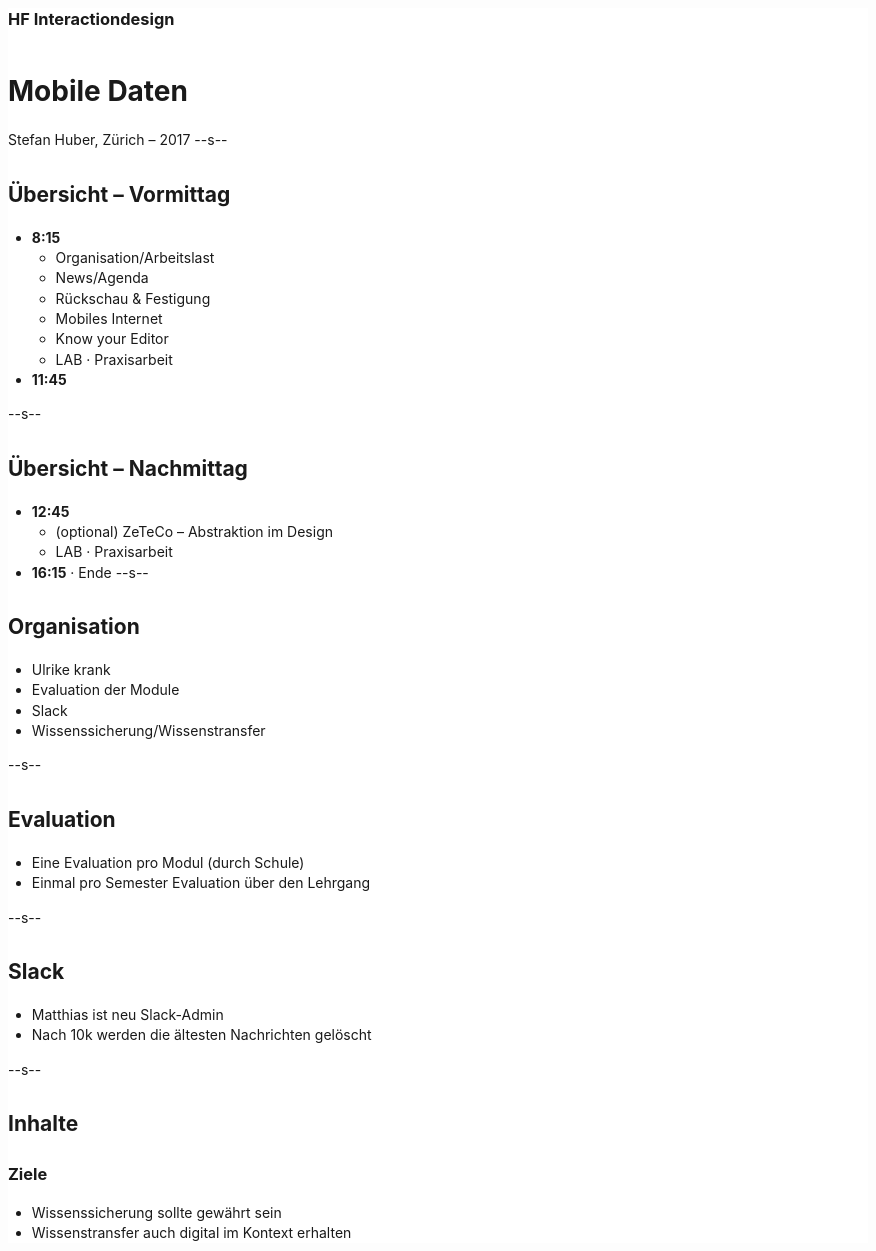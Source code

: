 ### HF Interactiondesign
# Mobile Daten



Stefan Huber, Zürich – 2017 
--s--
## Übersicht – Vormittag

* **8:15**
  * Organisation/Arbeitslast
  * News/Agenda
  * Rückschau & Festigung
  * Mobiles Internet
  * Know your Editor
  * LAB · Praxisarbeit
* **11:45**

--s--
## Übersicht – Nachmittag
* **12:45**
  * (optional) ZeTeCo – Abstraktion im Design
  * LAB · Praxisarbeit
* **16:15** · Ende
--s--

## Organisation
* Ulrike krank
* Evaluation der Module
* Slack
* Wissenssicherung/Wissenstransfer

--s--
## Evaluation

* Eine Evaluation pro Modul (durch Schule)
* Einmal pro Semester Evaluation über den Lehrgang

--s--
## Slack

* Matthias ist neu Slack-Admin
* Nach 10k werden die ältesten Nachrichten gelöscht

--s--
## Inhalte

### Ziele
* Wissenssicherung sollte gewährt sein
* Wissenstransfer auch digital im Kontext erhalten
